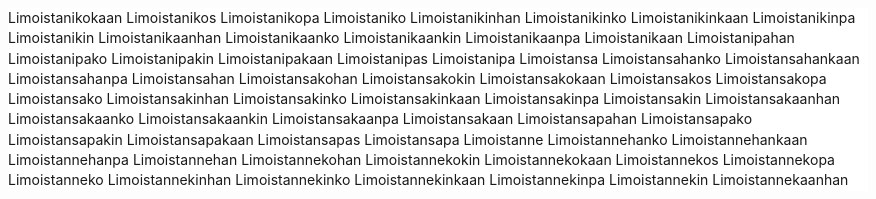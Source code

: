 Limoistanikokaan
Limoistanikos
Limoistanikopa
Limoistaniko
Limoistanikinhan
Limoistanikinko
Limoistanikinkaan
Limoistanikinpa
Limoistanikin
Limoistanikaanhan
Limoistanikaanko
Limoistanikaankin
Limoistanikaanpa
Limoistanikaan
Limoistanipahan
Limoistanipako
Limoistanipakin
Limoistanipakaan
Limoistanipas
Limoistanipa
Limoistansa
Limoistansahanko
Limoistansahankaan
Limoistansahanpa
Limoistansahan
Limoistansakohan
Limoistansakokin
Limoistansakokaan
Limoistansakos
Limoistansakopa
Limoistansako
Limoistansakinhan
Limoistansakinko
Limoistansakinkaan
Limoistansakinpa
Limoistansakin
Limoistansakaanhan
Limoistansakaanko
Limoistansakaankin
Limoistansakaanpa
Limoistansakaan
Limoistansapahan
Limoistansapako
Limoistansapakin
Limoistansapakaan
Limoistansapas
Limoistansapa
Limoistanne
Limoistannehanko
Limoistannehankaan
Limoistannehanpa
Limoistannehan
Limoistannekohan
Limoistannekokin
Limoistannekokaan
Limoistannekos
Limoistannekopa
Limoistanneko
Limoistannekinhan
Limoistannekinko
Limoistannekinkaan
Limoistannekinpa
Limoistannekin
Limoistannekaanhan